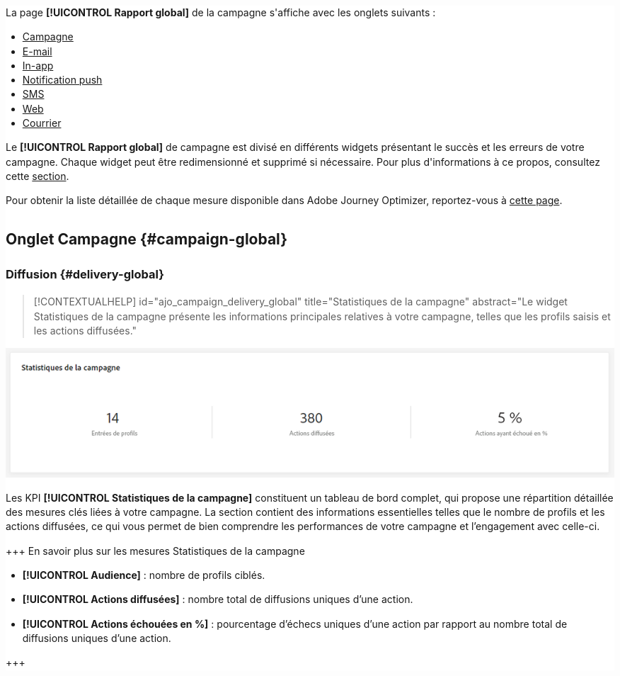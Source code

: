 La page **[!UICONTROL Rapport global]** de la campagne s&#39;affiche avec les onglets suivants :

* [Campagne](#campaign-global)
* [E-mail](#email-global)
* [In-app](#inapp-global)
* [Notification push](#push-global)
* [SMS](#sms-global)
* [Web](#web-tab)
* [Courrier](#direct-mail-global)

Le **[!UICONTROL Rapport global]** de campagne est divisé en différents widgets présentant le succès et les erreurs de votre campagne. Chaque widget peut être redimensionné et supprimé si nécessaire. Pour plus d&#39;informations à ce propos, consultez cette [section](../reports/global-report.md#modify-dashboard).

Pour obtenir la liste détaillée de chaque mesure disponible dans Adobe Journey Optimizer, reportez-vous à [cette page](global-report.md#list-of-components-global.md).

## Onglet Campagne {#campaign-global}

### Diffusion {#delivery-global}

>[!CONTEXTUALHELP]
>id="ajo_campaign_delivery_global"
>title="Statistiques de la campagne"
>abstract="Le widget Statistiques de la campagne présente les informations principales relatives à votre campagne, telles que les profils saisis et les actions diffusées."

![](assets/campaign_report_global_1.png)

Les KPI **[!UICONTROL Statistiques de la campagne]** constituent un tableau de bord complet, qui propose une répartition détaillée des mesures clés liées à votre campagne. La section contient des informations essentielles telles que le nombre de profils et les actions diffusées, ce qui vous permet de bien comprendre les performances de votre campagne et l’engagement avec celle-ci.

+++ En savoir plus sur les mesures Statistiques de la campagne

* **[!UICONTROL Audience]** : nombre de profils ciblés.

* **[!UICONTROL Actions diffusées]** : nombre total de diffusions uniques d’une action.

* **[!UICONTROL Actions échouées en %]** : pourcentage d’échecs uniques d’une action par rapport au nombre total de diffusions uniques d’une action.

+++
